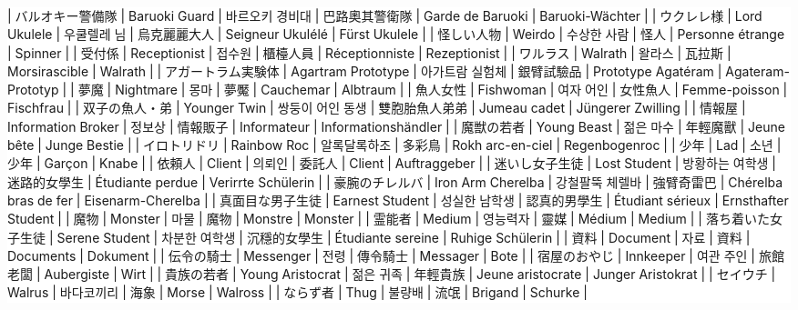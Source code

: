 | バルオキー警備隊                            | Baruoki Guard                       | 바르오키 경비대                      | 巴路奧其警衛隊                       | Garde de Baruoki                      | Baruoki-Wächter                           | 
| ウクレレ様                               | Lord Ukulele                        | 우쿨렐레 님                        | 烏克麗麗大人                        | Seigneur Ukulélé                      | Fürst Ukulele                             | 
| 怪しい人物                               | Weirdo                              | 수상한 사람                        | 怪人                            | Personne étrange                      | Spinner                                   | 
| 受付係                                 | Receptionist                        | 접수원                           | 櫃檯人員                          | Réceptionniste                        | Rezeptionist                              | 
| ワルラス                                | Walrath                             | 왈라스                           | 瓦拉斯                           | Morsirascible                         | Walrath                                   | 
| アガートラム実験体                           | Agartram Prototype                  | 아가트람 실험체                      | 銀臂試驗品                         | Prototype Agatéram                    | Agateram-Prototyp                         | 
| 夢魔                                  | Nightmare                           | 몽마                            | 夢魘                            | Cauchemar                             | Albtraum                                  | 
| 魚人女性                                | Fishwoman                           | 여자 어인                         | 女性魚人                          | Femme-poisson                         | Fischfrau                                 | 
| 双子の魚人・弟                             | Younger Twin                        | 쌍둥이 어인 동생                     | 雙胞胎魚人弟弟                       | Jumeau cadet                          | Jüngerer Zwilling                         | 
| 情報屋                                 | Information Broker                  | 정보상                           | 情報販子                          | Informateur                           | Informationshändler                       | 
| 魔獣の若者                               | Young Beast                         | 젊은 마수                         | 年輕魔獸                          | Jeune bête                            | Junge Bestie                              | 
| イロトリドリ                              | Rainbow Roc                         | 알록달록하조                        | 多彩鳥                           | Rokh arc-en-ciel                      | Regenbogenroc                             | 
| 少年                                  | Lad                                 | 소년                            | 少年                            | Garçon                                | Knabe                                     | 
| 依頼人                                 | Client                              | 의뢰인                           | 委託人                           | Client                                | Auftraggeber                              | 
| 迷いし女子生徒                             | Lost Student                        | 방황하는 여학생                      | 迷路的女學生                        | Étudiante perdue                      | Verirrte Schülerin                        | 
| 豪腕のチレルバ                             | Iron Arm Cherelba                   | 강철팔뚝 체렐바                      | 強臂奇雷巴                         | Chérelba bras de fer                  | Eisenarm-Cherelba                         | 
| 真面目な男子生徒                            | Earnest Student                     | 성실한 남학생                       | 認真的男學生                        | Étudiant sérieux                      | Ernsthafter Student                       | 
| 魔物                                  | Monster                             | 마물                            | 魔物                            | Monstre                               | Monster                                   | 
| 霊能者                                 | Medium                              | 영능력자                          | 靈媒                            | Médium                                | Medium                                    | 
| 落ち着いた女子生徒                           | Serene Student                      | 차분한 여학생                       | 沉穩的女學生                        | Étudiante sereine                     | Ruhige Schülerin                          | 
| 資料                                  | Document                            | 자료                            | 資料                            | Documents                             | Dokument                                  | 
| 伝令の騎士                               | Messenger                           | 전령                            | 傳令騎士                          | Messager                              | Bote                                      | 
| 宿屋のおやじ                              | Innkeeper                           | 여관 주인                         | 旅館老闆                          | Aubergiste                            | Wirt                                      | 
| 貴族の若者                               | Young Aristocrat                    | 젊은 귀족                         | 年輕貴族                          | Jeune aristocrate                     | Junger Aristokrat                         | 
| セイウチ                                | Walrus                              | 바다코끼리                         | 海象                            | Morse                                 | Walross                                   | 
| ならず者                                | Thug                                | 불량배                           | 流氓                            | Brigand                               | Schurke                                   | 